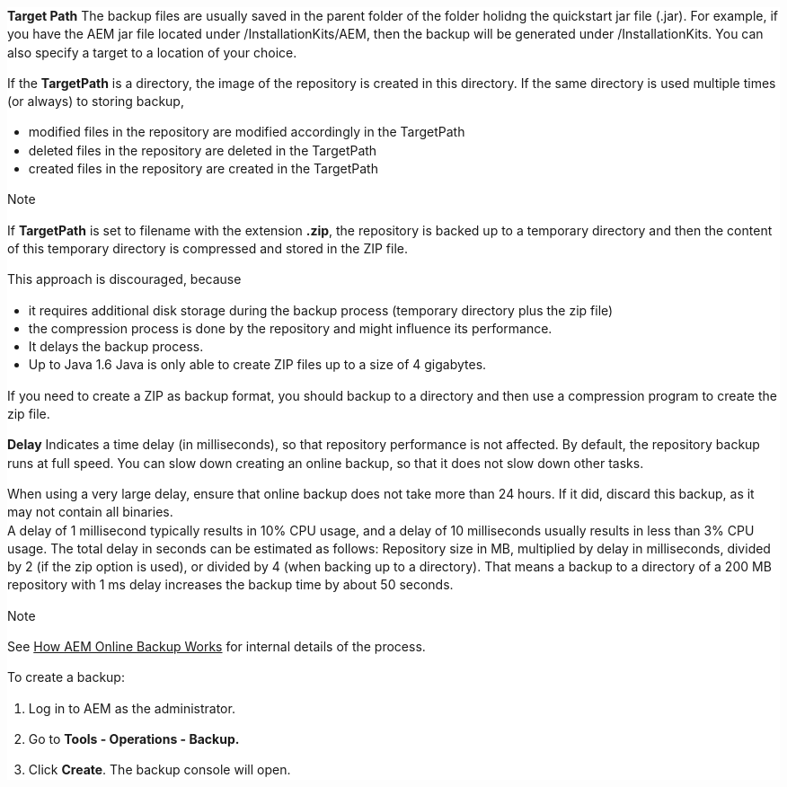 **Target Path** The backup files are usually saved in the parent folder of the folder holidng the quickstart jar file (.jar). For example, if you have the AEM jar file located under /InstallationKits/AEM, then the backup will be generated under /InstallationKits. You can also specify a target to a location of your choice.

If the **TargetPath** is a directory, the image of the repository is created in this directory. If the same directory is used multiple times (or always) to storing backup,

* modified files in the repository are modified accordingly in the TargetPath
* deleted files in the repository are deleted in the TargetPath
* created files in the repository are created in the TargetPath

>[!NOTE]
>
>If **TargetPath** is set to filename with the extension **.zip**, the repository is backed up to a temporary directory and then the content of this temporary directory is compressed and stored in the ZIP file.
>
>This approach is discouraged, because
>
>* it requires additional disk storage during the backup process (temporary directory plus the zip file)
>* the compression process is done by the repository and might influence its performance.
>* It delays the backup process.
>* Up to Java 1.6 Java is only able to create ZIP files up to a size of 4 gigabytes.
>
>If you need to create a ZIP as backup format, you should backup to a directory and then use a compression program to create the zip file.

**Delay** Indicates a time delay (in milliseconds), so that repository performance is not affected. By default, the repository backup runs at full speed. You can slow down creating an online backup, so that it does not slow down other tasks.

When using a very large delay, ensure that online backup does not take more than 24 hours. If it did, discard this backup, as it may not contain all binaries.  
A delay of 1 millisecond typically results in 10% CPU usage, and a delay of 10 milliseconds usually results in less than 3% CPU usage. The total delay in seconds can be estimated as follows: Repository size in MB, multiplied by delay in milliseconds, divided by 2 (if the zip option is used), or divided by 4 (when backing up to a directory). That means a backup to a directory of a 200 MB repository with 1 ms delay increases the backup time by about 50 seconds.

>[!NOTE]
>
>See [How AEM Online Backup Works](#how-aem-online-backup-works) for internal details of the process.

To create a backup:

1. Log in to AEM as the administrator.  

1. Go to **Tools - Operations - Backup.**
1. Click **Create**. The backup console will open.
